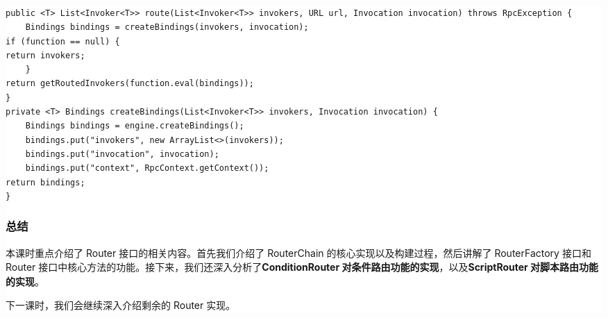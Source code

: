 ```
public <T> List<Invoker<T>> route(List<Invoker<T>> invokers, URL url, Invocation invocation) throws RpcException {
    Bindings bindings = createBindings(invokers, invocation);
if (function == null) {
return invokers;
    }
return getRoutedInvokers(function.eval(bindings));
}
private <T> Bindings createBindings(List<Invoker<T>> invokers, Invocation invocation) {
    Bindings bindings = engine.createBindings();
    bindings.put("invokers", new ArrayList<>(invokers));
    bindings.put("invocation", invocation);
    bindings.put("context", RpcContext.getContext());
return bindings;
}
```

### 总结

本课时重点介绍了 Router 接口的相关内容。首先我们介绍了 RouterChain 的核心实现以及构建过程，然后讲解了 RouterFactory 接口和 Router 接口中核心方法的功能。接下来，我们还深入分析了**ConditionRouter 对条件路由功能的实现**，以及**ScriptRouter 对脚本路由功能的实现**。

下一课时，我们会继续深入介绍剩余的 Router 实现。

